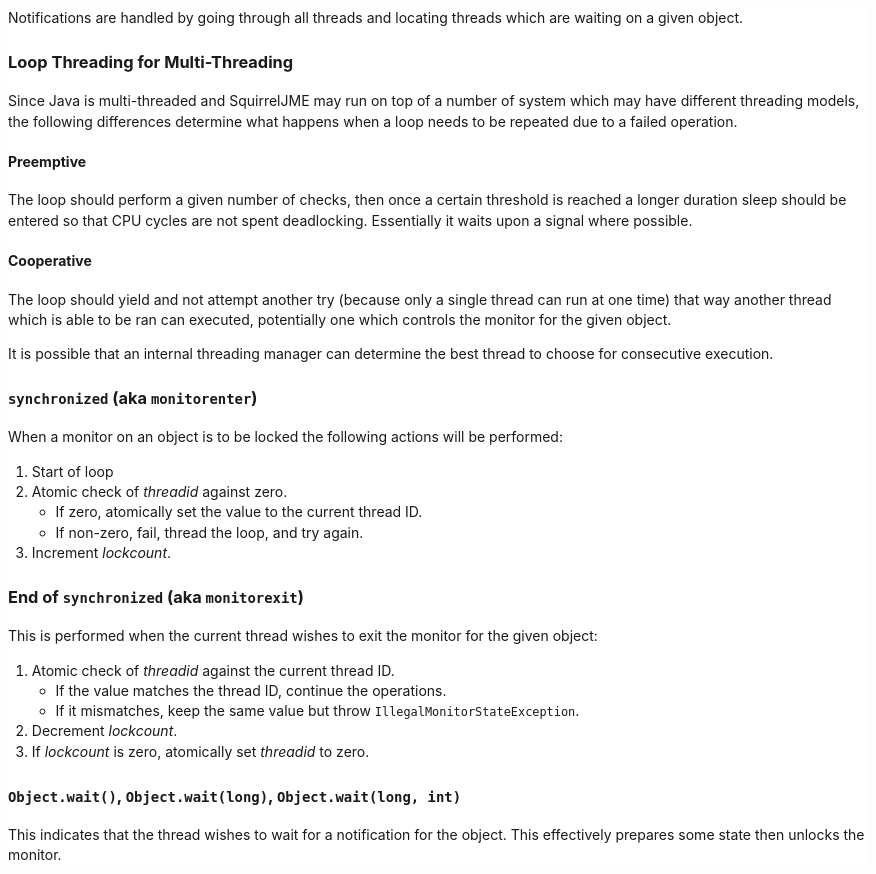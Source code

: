 Notifications are handled by going through all threads and locating threads
which are waiting on a given object.

### Loop Threading for Multi-Threading

Since Java is multi-threaded and SquirrelJME may run on top of a number of
system which may have different threading models, the following differences
determine what happens when a loop needs to be repeated due to a failed
operation.

#### Preemptive

The loop should perform a given number of checks, then once a certain
threshold is reached a longer duration sleep should be entered so that CPU
cycles are not spent deadlocking. Essentially it waits upon a signal where
possible.

#### Cooperative

The loop should yield and not attempt another try (because only a single thread
can run at one time) that way another thread which is able to be ran can
executed, potentially one which controls the monitor for the given object.

It is possible that an internal threading manager can determine the best
thread to choose for consecutive execution.

### `synchronized` (aka `monitorenter`)

When a monitor on an object is to be locked the following actions will be
performed:

 1. Start of loop
 2. Atomic check of _threadid_ against zero.
    * If zero, atomically set the value to the current thread ID.
    * If non-zero, fail, thread the loop, and try again.
 3. Increment _lockcount_.

### End of `synchronized` (aka `monitorexit`)

This is performed when the current thread wishes to exit the monitor for the
given object:

 1. Atomic check of _threadid_ against the current thread ID.
    * If the value matches the thread ID, continue the operations.
    * If it mismatches, keep the same value but throw
      `IllegalMonitorStateException`.
 2. Decrement _lockcount_.
 3. If _lockcount_ is zero, atomically set _threadid_ to zero.

### `Object.wait()`, `Object.wait(long)`, `Object.wait(long, int)`

This indicates that the thread wishes to wait for a notification for the
object. This effectively prepares some state then unlocks the monitor.
